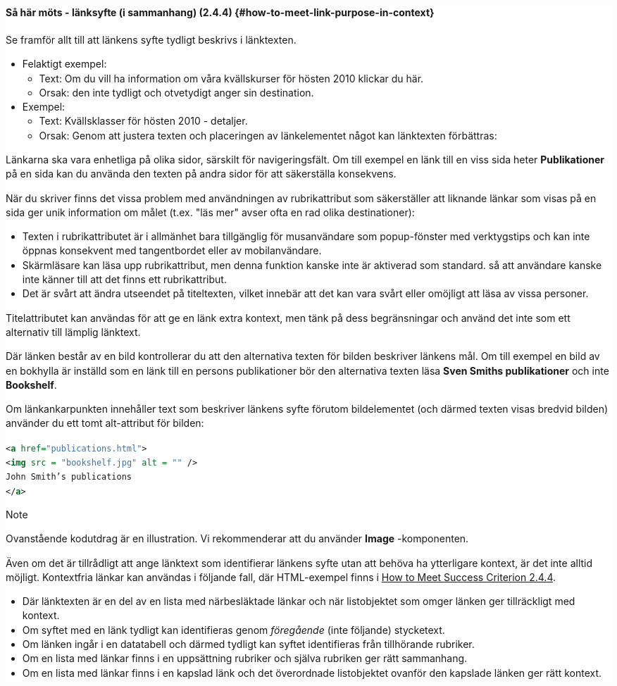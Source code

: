 #### Så här möts - länksyfte (i sammanhang) (2.4.4) {#how-to-meet-link-purpose-in-context}

Se framför allt till att länkens syfte tydligt beskrivs i länktexten.

* Felaktigt exempel:
   * Text: Om du vill ha information om våra kvällskurser för hösten 2010 klickar du här.
   * Orsak: den inte tydligt och otvetydigt anger sin destination.
* Exempel:
   * Text: Kvällsklasser för hösten 2010 - detaljer.
   * Orsak: Genom att justera texten och placeringen av länkelementet något kan länktexten förbättras:

Länkarna ska vara enhetliga på olika sidor, särskilt för navigeringsfält. Om till exempel en länk till en viss sida heter **Publikationer** på en sida kan du använda den texten på andra sidor för att säkerställa konsekvens.

När du skriver finns det vissa problem med användningen av rubrikattribut som säkerställer att liknande länkar som visas på en sida ger unik information om målet (t.ex. &quot;läs mer&quot; avser ofta en rad olika destinationer):

* Texten i rubrikattributet är i allmänhet bara tillgänglig för musanvändare som popup-fönster med verktygstips och kan inte öppnas konsekvent med tangentbordet eller av mobilanvändare.
* Skärmläsare kan läsa upp rubrikattribut, men denna funktion kanske inte är aktiverad som standard. så att användare kanske inte känner till att det finns ett rubrikattribut.
* Det är svårt att ändra utseendet på titeltexten, vilket innebär att det kan vara svårt eller omöjligt att läsa av vissa personer.

Titelattributet kan användas för att ge en länk extra kontext, men tänk på dess begränsningar och använd det inte som ett alternativ till lämplig länktext.

Där länken består av en bild kontrollerar du att den alternativa texten för bilden beskriver länkens mål. Om till exempel en bild av en bokhylla är inställd som en länk till en persons publikationer bör den alternativa texten läsa **Sven Smiths publikationer** och inte **Bookshelf**.

Om länkankarpunkten innehåller text som beskriver länkens syfte förutom bildelementet (och därmed texten visas bredvid bilden) använder du ett tomt alt-attribut för bilden:

```xml
<a href="publications.html">
<img src = "bookshelf.jpg" alt = "" />
John Smith’s publications
</a>
```

>[!NOTE]
>
>Ovanstående kodutdrag är en illustration. Vi rekommenderar att du använder **Image** -komponenten.

Även om det är tillrådligt att ange länktext som identifierar länkens syfte utan att behöva ha ytterligare kontext, är det inte alltid möjligt. Kontextfria länkar kan användas i följande fall, där HTML-exempel finns i [How to Meet Success Criterion 2.4.4](https://www.w3.org/WAI/WCAG21/quickref/#link-purpose-in-context).

* Där länktexten är en del av en lista med närbesläktade länkar och när listobjektet som omger länken ger tillräckligt med kontext.
* Om syftet med en länk tydligt kan identifieras genom *föregående* (inte följande) stycketext.
* Om länken ingår i en datatabell och därmed tydligt kan syftet identifieras från tillhörande rubriker.
* Om en lista med länkar finns i en uppsättning rubriker och själva rubriken ger rätt sammanhang.
* Om en lista med länkar finns i en kapslad länk och det överordnade listobjektet ovanför den kapslade länken ger rätt kontext.
